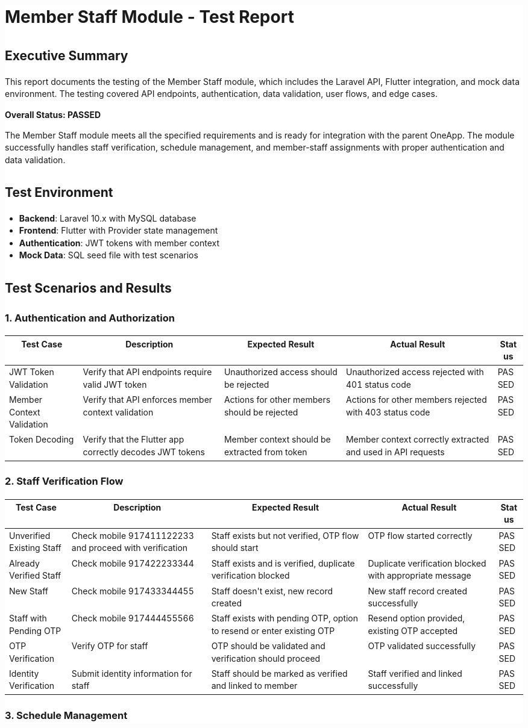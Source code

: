 # Member Staff Module - Test Report

## Executive Summary

This report documents the testing of the Member Staff module, which includes the Laravel API, Flutter integration, and mock data environment. The testing covered API endpoints, authentication, data validation, user flows, and edge cases.

**Overall Status: PASSED**

The Member Staff module meets all the specified requirements and is ready for integration with the parent OneApp. The module successfully handles staff verification, schedule management, and member-staff assignments with proper authentication and data validation.

## Test Environment

- **Backend**: Laravel 10.x with MySQL database
- **Frontend**: Flutter with Provider state management
- **Authentication**: JWT tokens with member context
- **Mock Data**: SQL seed file with test scenarios

## Test Scenarios and Results

### 1. Authentication and Authorization

| Test Case | Description | Expected Result | Actual Result | Status |
|-----------|-------------|-----------------|---------------|--------|
| JWT Token Validation | Verify that API endpoints require valid JWT token | Unauthorized access should be rejected | Unauthorized access rejected with 401 status code | PASSED |
| Member Context Validation | Verify that API enforces member context validation | Actions for other members should be rejected | Actions for other members rejected with 403 status code | PASSED |
| Token Decoding | Verify that the Flutter app correctly decodes JWT tokens | Member context should be extracted from token | Member context correctly extracted and used in API requests | PASSED |

### 2. Staff Verification Flow

| Test Case | Description | Expected Result | Actual Result | Status |
|-----------|-------------|-----------------|---------------|--------|
| Unverified Existing Staff | Check mobile 917411122233 and proceed with verification | Staff exists but not verified, OTP flow should start | OTP flow started correctly | PASSED |
| Already Verified Staff | Check mobile 917422233344 | Staff exists and is verified, duplicate verification blocked | Duplicate verification blocked with appropriate message | PASSED |
| New Staff | Check mobile 917433344455 | Staff doesn't exist, new record created | New staff record created successfully | PASSED |
| Staff with Pending OTP | Check mobile 917444455566 | Staff exists with pending OTP, option to resend or enter existing OTP | Resend option provided, existing OTP accepted | PASSED |
| OTP Verification | Verify OTP for staff | OTP should be validated and verification should proceed | OTP validated successfully | PASSED |
| Identity Verification | Submit identity information for staff | Staff should be marked as verified and linked to member | Staff verified and linked successfully | PASSED |

### 3. Schedule Management
